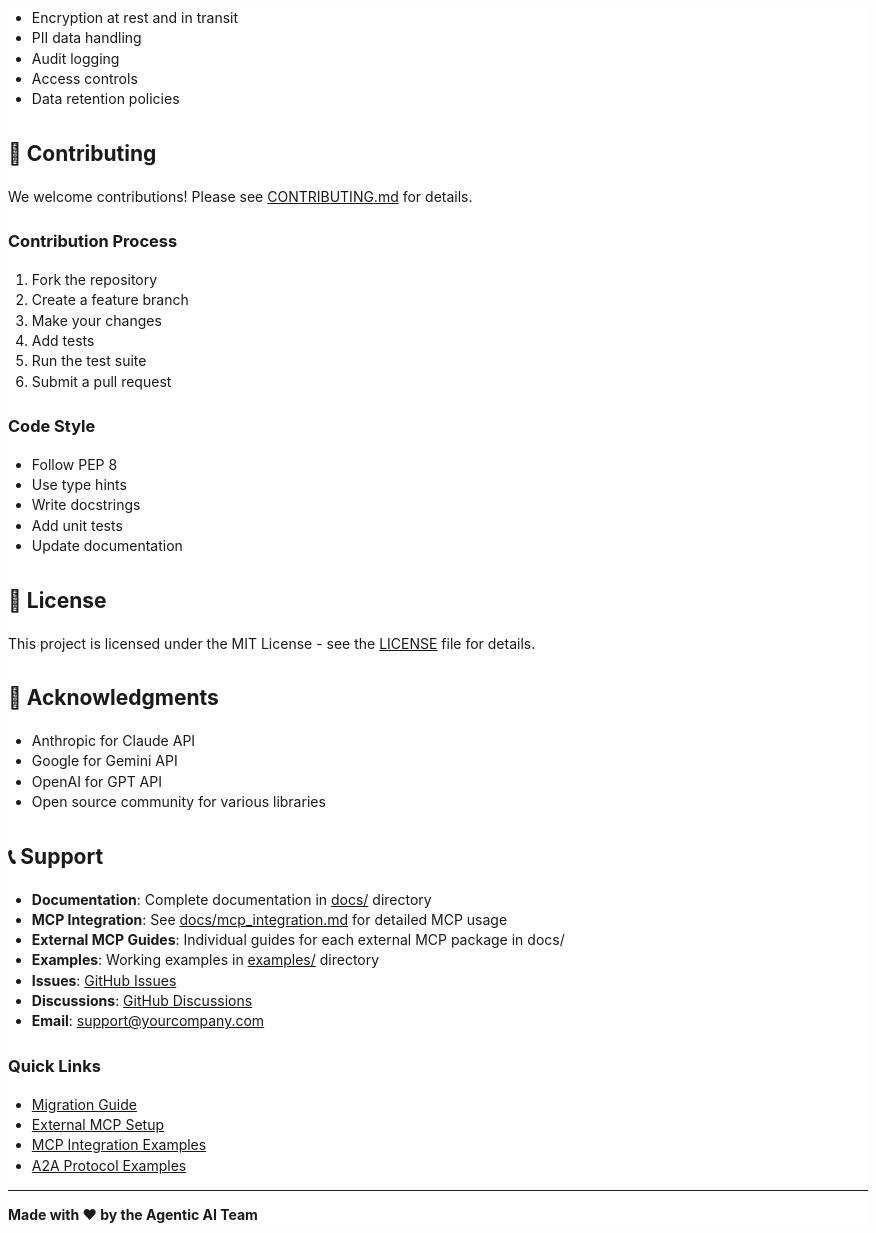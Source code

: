 - Encryption at rest and in transit
- PII data handling
- Audit logging
- Access controls
- Data retention policies

## 🤝 Contributing

We welcome contributions! Please see [CONTRIBUTING.md](CONTRIBUTING.md) for details.

### Contribution Process

1. Fork the repository
2. Create a feature branch
3. Make your changes
4. Add tests
5. Run the test suite
6. Submit a pull request

### Code Style

- Follow PEP 8
- Use type hints
- Write docstrings
- Add unit tests
- Update documentation

## 📄 License

This project is licensed under the MIT License - see the [LICENSE](LICENSE) file for details.

## 🙏 Acknowledgments

- Anthropic for Claude API
- Google for Gemini API
- OpenAI for GPT API
- Open source community for various libraries

## 📞 Support

- **Documentation**: Complete documentation in [docs/](docs/) directory
- **MCP Integration**: See [docs/mcp_integration.md](docs/mcp_integration.md) for detailed MCP usage
- **External MCP Guides**: Individual guides for each external MCP package in docs/
- **Examples**: Working examples in [examples/](examples/) directory  
- **Issues**: [GitHub Issues](https://github.com/yourusername/agentic-ai-customer-support/issues)
- **Discussions**: [GitHub Discussions](https://github.com/yourusername/agentic-ai-customer-support/discussions)
- **Email**: support@yourcompany.com

### Quick Links
- [Migration Guide](docs/mcp_integration.md#migration-from-custom-mcp-servers)
- [External MCP Setup](scripts/install_external_mcp.sh)
- [MCP Integration Examples](examples/mcp_integration_example.py)
- [A2A Protocol Examples](examples/a2a_usage_example.py)

---

**Made with ❤️ by the Agentic AI Team**
